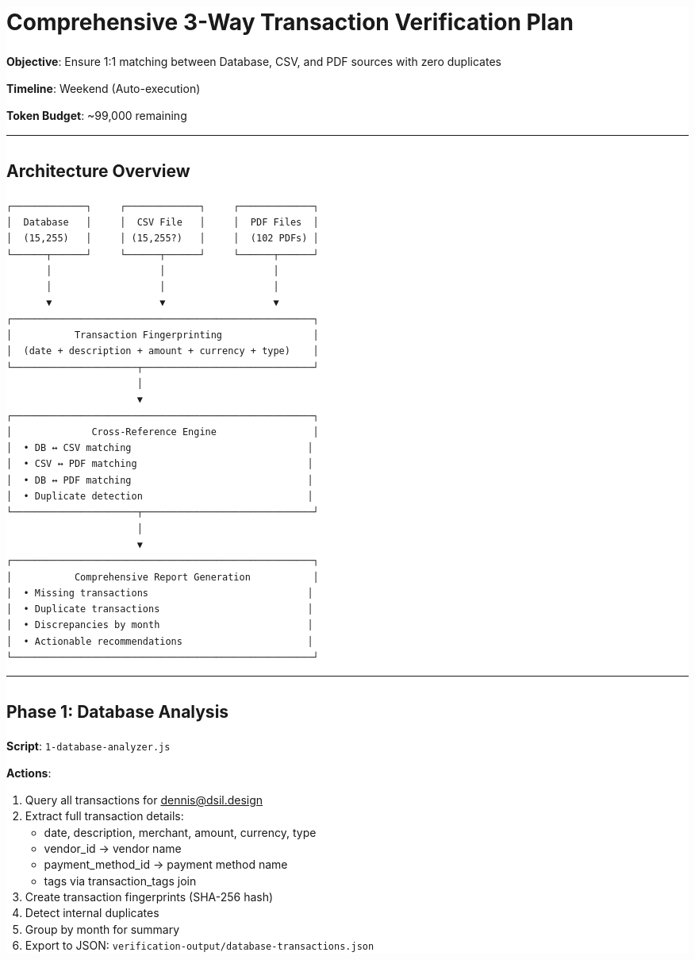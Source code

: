 # Comprehensive 3-Way Transaction Verification Plan

**Objective**: Ensure 1:1 matching between Database, CSV, and PDF sources with zero duplicates

**Timeline**: Weekend (Auto-execution)

**Token Budget**: ~99,000 remaining

---

## Architecture Overview

```
┌─────────────┐     ┌─────────────┐     ┌─────────────┐
│  Database   │     │  CSV File   │     │  PDF Files  │
│  (15,255)   │     │ (15,255?)   │     │  (102 PDFs) │
└──────┬──────┘     └──────┬──────┘     └──────┬──────┘
       │                   │                   │
       │                   │                   │
       ▼                   ▼                   ▼
┌─────────────────────────────────────────────────────┐
│           Transaction Fingerprinting                │
│  (date + description + amount + currency + type)    │
└──────────────────────┬──────────────────────────────┘
                       │
                       ▼
┌─────────────────────────────────────────────────────┐
│              Cross-Reference Engine                 │
│  • DB ↔ CSV matching                               │
│  • CSV ↔ PDF matching                              │
│  • DB ↔ PDF matching                               │
│  • Duplicate detection                             │
└──────────────────────┬──────────────────────────────┘
                       │
                       ▼
┌─────────────────────────────────────────────────────┐
│           Comprehensive Report Generation           │
│  • Missing transactions                            │
│  • Duplicate transactions                          │
│  • Discrepancies by month                          │
│  • Actionable recommendations                      │
└─────────────────────────────────────────────────────┘
```

---

## Phase 1: Database Analysis

**Script**: `1-database-analyzer.js`

**Actions**:
1. Query all transactions for dennis@dsil.design
2. Extract full transaction details:
   - date, description, merchant, amount, currency, type
   - vendor_id → vendor name
   - payment_method_id → payment method name
   - tags via transaction_tags join
3. Create transaction fingerprints (SHA-256 hash)
4. Detect internal duplicates
5. Group by month for summary
6. Export to JSON: `verification-output/database-transactions.json`
